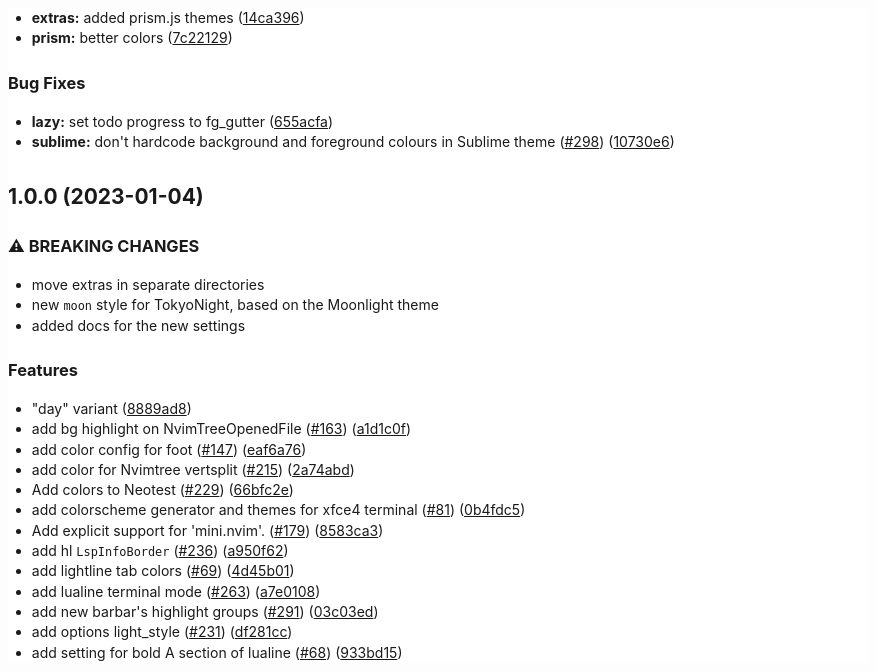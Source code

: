 * **extras:** added prism.js themes ([14ca396](https://github.com/folke/neon-cherry-kiss.nvim/commit/14ca396af092674ec35b04a8da097e2b223d4de6))
* **prism:** better colors ([7c22129](https://github.com/folke/neon-cherry-kiss.nvim/commit/7c22129e3bda1aa08734a1a94a8a69193a538378))


### Bug Fixes

* **lazy:** set todo progress to fg_gutter ([655acfa](https://github.com/folke/neon-cherry-kiss.nvim/commit/655acfad615af196607e29fcabd8998ade9489a5))
* **sublime:** don't hardcode background and foreground colours in Sublime theme ([#298](https://github.com/folke/neon-cherry-kiss.nvim/issues/298)) ([10730e6](https://github.com/folke/neon-cherry-kiss.nvim/commit/10730e6903b1399aede2cad0b93cee4b84b25cda))

## 1.0.0 (2023-01-04)


### ⚠ BREAKING CHANGES

* move extras in separate directories
* new `moon` style for TokyoNight, based on the Moonlight theme
* added docs for the new settings

### Features

* "day" variant ([8889ad8](https://github.com/folke/neon-cherry-kiss.nvim/commit/8889ad88481cd07b9f32eab2879ab6a32a6cc75a))
* add bg highlight on NvimTreeOpenedFile ([#163](https://github.com/folke/neon-cherry-kiss.nvim/issues/163)) ([a1d1c0f](https://github.com/folke/neon-cherry-kiss.nvim/commit/a1d1c0fb19702f597cb16ef628baddff64ac2585))
* add color config for foot ([#147](https://github.com/folke/neon-cherry-kiss.nvim/issues/147)) ([eaf6a76](https://github.com/folke/neon-cherry-kiss.nvim/commit/eaf6a7607e2ce949fe53981ddbde92dd45af3d06))
* add color for Nvimtree vertsplit ([#215](https://github.com/folke/neon-cherry-kiss.nvim/issues/215)) ([2a74abd](https://github.com/folke/neon-cherry-kiss.nvim/commit/2a74abdf1206a015a8782e6cf33a94142b5cbdd0))
* Add colors to Neotest ([#229](https://github.com/folke/neon-cherry-kiss.nvim/issues/229)) ([66bfc2e](https://github.com/folke/neon-cherry-kiss.nvim/commit/66bfc2e8f754869c7b651f3f47a2ee56ae557764))
* add colorscheme generator and themes for xfce4 terminal ([#81](https://github.com/folke/neon-cherry-kiss.nvim/issues/81)) ([0b4fdc5](https://github.com/folke/neon-cherry-kiss.nvim/commit/0b4fdc5d63be8c9c005e125ecbd55012bbf41174))
* Add explicit support for 'mini.nvim'. ([#179](https://github.com/folke/neon-cherry-kiss.nvim/issues/179)) ([8583ca3](https://github.com/folke/neon-cherry-kiss.nvim/commit/8583ca39dd4098e09cbb66178cc213cb864a0063))
* add hl `LspInfoBorder` ([#236](https://github.com/folke/neon-cherry-kiss.nvim/issues/236)) ([a950f62](https://github.com/folke/neon-cherry-kiss.nvim/commit/a950f6215772d3ee8db61720b7bda43551e56c40))
* add lightline tab colors ([#69](https://github.com/folke/neon-cherry-kiss.nvim/issues/69)) ([4d45b01](https://github.com/folke/neon-cherry-kiss.nvim/commit/4d45b01c46c26350586a92319b62bf35a1ee7765))
* add lualine terminal mode ([#263](https://github.com/folke/neon-cherry-kiss.nvim/issues/263)) ([a7e0108](https://github.com/folke/neon-cherry-kiss.nvim/commit/a7e010826ef8ab90f9b37396954a1533c9178732))
* add new barbar's highlight groups ([#291](https://github.com/folke/neon-cherry-kiss.nvim/issues/291)) ([03c03ed](https://github.com/folke/neon-cherry-kiss.nvim/commit/03c03eddace01bfe127f0a6d9413f84a960ea435))
* add options light_style ([#231](https://github.com/folke/neon-cherry-kiss.nvim/issues/231)) ([df281cc](https://github.com/folke/neon-cherry-kiss.nvim/commit/df281cc0f1a277b6150df24feb809e86f57c2374))
* add setting for bold A section of lualine ([#68](https://github.com/folke/neon-cherry-kiss.nvim/issues/68)) ([933bd15](https://github.com/folke/neon-cherry-kiss.nvim/commit/933bd158ce48d853548cd290e246636fa4d55fd4))